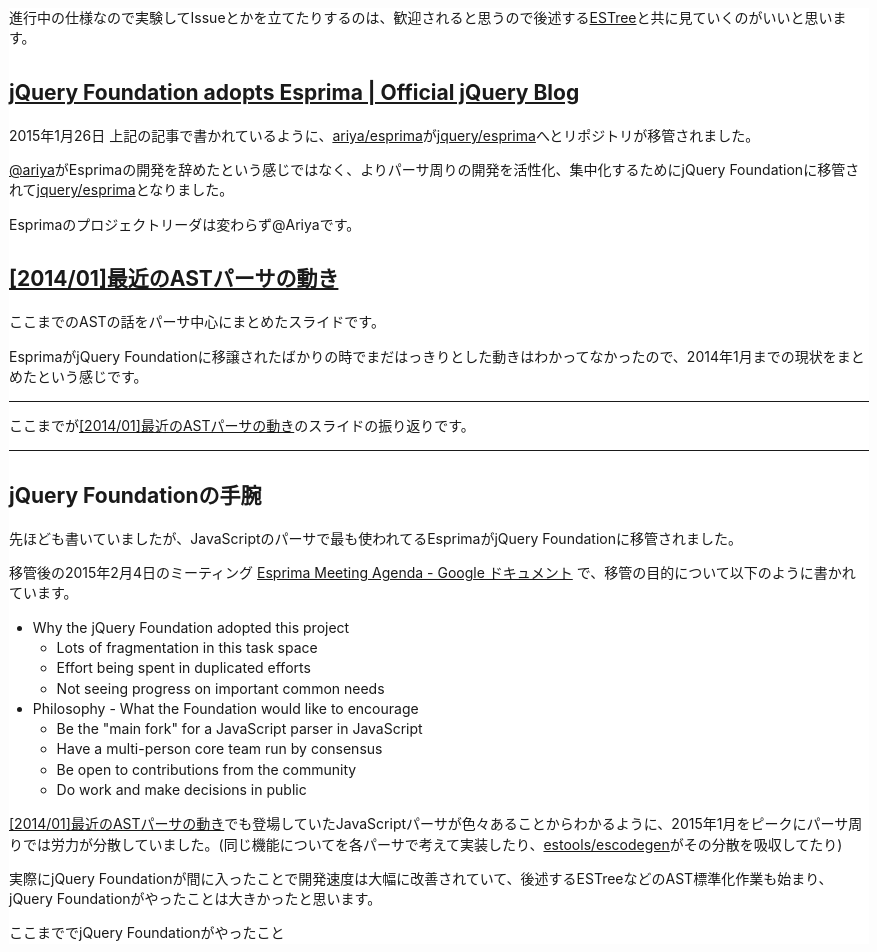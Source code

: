 進行中の仕様なので実験してIssueとかを立てたりするのは、歓迎されると思うので後述する[ESTree][]と共に見ていくのがいいと思います。

## [jQuery Foundation adopts Esprima | Official jQuery Blog](http://blog.jquery.com/2015/01/26/jquery-foundation-adopts-esprima/ "jQuery Foundation adopts Esprima | Official jQuery Blog")

2015年1月26日 上記の記事で書かれているように、[ariya/esprima](https://github.com/ariya/esprima)が[jquery/esprima](https://github.com/jquery/esprima)へとリポジトリが移管されました。


[@ariya](https://github.com/ariya "ariya")がEsprimaの開発を辞めたという感じではなく、よりパーサ周りの開発を活性化、集中化するためにjQuery Foundationに移管されて[jquery/esprima](https://github.com/jquery/esprima)となりました。

Esprimaのプロジェクトリーダは変わらず@Ariyaです。

## [[2014/01]最近のASTパーサの動き](http://azu.github.io/slide/crosushi/shift-ast.html)

ここまでのASTの話をパーサ中心にまとめたスライドです。

EsprimaがjQuery Foundationに移譲されたばかりの時でまだはっきりとした動きはわかってなかったので、2014年1月までの現状をまとめたという感じです。

-----

ここまでが[[2014/01]最近のASTパーサの動き](http://azu.github.io/slide/crosushi/shift-ast.html)のスライドの振り返りです。

-----

## jQuery Foundationの手腕

先ほども書いていましたが、JavaScriptのパーサで最も使われてるEsprimaがjQuery Foundationに移管されました。

移管後の2015年2月4日のミーティング [Esprima Meeting Agenda - Google ドキュメント](https://docs.google.com/document/d/1l02VT94tdphwUUZfPJorRYOY0Q_v41R_TyYhKayiP9M/edit# "Esprima Meeting Agenda - Google ドキュメント") で、移管の目的について以下のように書かれています。

- Why the jQuery Foundation adopted this project
	- Lots of fragmentation in this task space
	- Effort being spent in duplicated efforts
	- Not seeing progress on important common needs
- Philosophy - What the Foundation would like to encourage
	- Be the "main fork" for a JavaScript parser in JavaScript
	- Have a multi-person core team run by consensus
	- Be open to contributions from the community
	- Do work and make decisions in public

[[2014/01]最近のASTパーサの動き](http://azu.github.io/slide/crosushi/shift-ast.html)でも登場していたJavaScriptパーサが色々あることからわかるように、2015年1月をピークにパーサ周りでは労力が分散していました。(同じ機能についてを各パーサで考えて実装したり、[estools/escodegen](https://github.com/estools/escodegen "estools/escodegen")がその分散を吸収してたり)

実際にjQuery Foundationが間に入ったことで開発速度は大幅に改善されていて、後述するESTreeなどのAST標準化作業も始まり、jQuery Foundationがやったことは大きかったと思います。

ここまででjQuery Foundationがやったこと


[RReverser]: https://github.com/RReverser  "RReverser (Ingvar Stepanyan)"
[aster]: https://github.com/asterjs  "aster"
[6to5]: http://6to5.org/ "6to5"
[Espree]: https://github.com/eslint/espree  "eslint/espree"
[ESTree]: https://github.com/estree/estree  "estree/estree"
[Babel]: https://babeljs.io/  "Babel · The transpiler for writing next generation JavaScript"
[mdast]: https://github.com/wooorm/mdast  "wooorm/mdast"